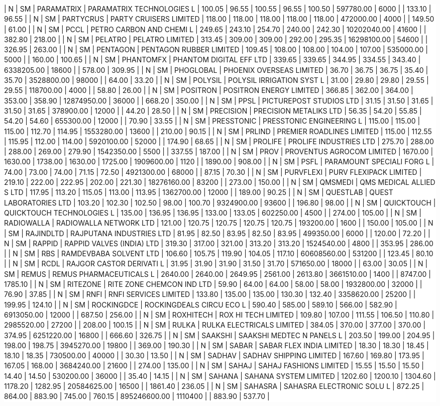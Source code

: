 | N | SM | PARAMATRIX | PARAMATRIX TECHNOLOGIES L | 100.05 | 96.55 | 100.55 | 96.55 | 100.50 | 597780.00 | 6000 |  | 133.10 | 96.55 |
| N | SM | PARTYCRUS | PARTY CRUISERS LIMITED | 118.00 | 118.00 | 118.00 | 118.00 | 118.00 | 472000.00 | 4000 |  | 149.50 | 61.00 |
| N | SM | PCCL | PETRO CARBON AND CHEMI L | 249.65 | 243.10 | 254.70 | 240.00 | 242.30 | 10202040.00 | 41600 |  | 382.80 | 218.00 |
| N | SM | PELATRO | PELATRO LIMITED | 313.45 | 309.00 | 309.00 | 292.00 | 295.35 | 16298100.00 | 54600 |  | 326.95 | 263.00 |
| N | SM | PENTAGON | PENTAGON RUBBER LIMITED | 109.45 | 108.00 | 108.00 | 104.00 | 107.00 | 535000.00 | 5000 |  | 160.00 | 100.65 |
| N | SM | PHANTOMFX | PHANTOM DIGITAL EFF LTD | 339.65 | 339.65 | 344.95 | 334.55 | 343.40 | 6338205.00 | 18600 |  | 578.00 | 309.95 |
| N | SM | PHOGLOBAL | PHOENIX OVERSEAS LIMITED | 36.70 | 36.75 | 36.75 | 35.40 | 35.70 | 3528800.00 | 98000 |  | 64.00 | 33.20 |
| N | SM | POLYSIL | POLYSIL IRRIGATION SYST L | 31.00 | 29.80 | 29.80 | 29.55 | 29.55 | 118700.00 | 4000 |  | 58.80 | 26.00 |
| N | SM | POSITRON | POSITRON ENERGY LIMITED | 366.85 | 362.00 | 364.00 | 353.00 | 358.90 | 12874950.00 | 36000 |  | 668.20 | 350.00 |
| N | SM | PPSL | PICTUREPOST STUDIOS LTD | 31.15 | 31.50 | 31.65 | 31.50 | 31.65 | 378900.00 | 12000 |  | 44.20 | 28.50 |
| N | SM | PRECISION | PRECISION METALIKS LTD | 56.35 | 54.20 | 55.85 | 54.20 | 54.60 | 655300.00 | 12000 |  | 70.90 | 33.55 |
| N | SM | PRESSTONIC | PRESSTONIC ENGINEERING L | 115.00 | 115.00 | 115.00 | 112.70 | 114.95 | 1553280.00 | 13600 |  | 210.00 | 90.15 |
| N | SM | PRLIND | PREMIER ROADLINES LIMITED | 115.00 | 112.55 | 115.95 | 112.00 | 114.00 | 5920100.00 | 52000 |  | 174.90 | 68.65 |
| N | SM | PROLIFE | PROLIFE INDUSTRIES LTD | 275.70 | 288.00 | 288.00 | 269.00 | 279.90 | 1542350.00 | 5500 |  | 337.55 | 187.00 |
| N | SM | PROV | PROVENTUS AGROCOM LIMITED | 1670.00 | 1630.00 | 1738.00 | 1630.00 | 1725.00 | 1909600.00 | 1120 |  | 1890.00 | 908.00 |
| N | SM | PSFL | PARAMOUNT SPECIALI FORG L | 74.00 | 73.00 | 74.00 | 71.15 | 72.50 | 4921300.00 | 68000 |  | 87.15 | 70.30 |
| N | SM | PURVFLEXI | PURV FLEXIPACK LIMITED | 219.10 | 222.00 | 222.95 | 202.00 | 221.30 | 18276160.00 | 83200 |  | 273.00 | 150.00 |
| N | SM | QMSMEDI | QMS MEDICAL ALLIED S LTD | 117.95 | 113.20 | 115.05 | 113.00 | 113.95 | 1362700.00 | 12000 |  | 189.00 | 90.25 |
| N | SM | QUESTLAB | QUEST LABORATORIES LTD | 103.20 | 102.30 | 102.50 | 98.00 | 100.70 | 9324900.00 | 93600 |  | 196.80 | 98.00 |
| N | SM | QUICKTOUCH | QUICKTOUCH TECHNOLOGIES L | 135.00 | 136.95 | 136.95 | 133.00 | 133.05 | 602250.00 | 4500 |  | 274.00 | 105.00 |
| N | SM | RADIOWALLA | RADIOWALLA NETWORK LTD | 121.00 | 120.75 | 120.75 | 120.75 | 120.75 | 193200.00 | 1600 |  | 150.00 | 105.00 |
| N | SM | RAJINDLTD | RAJPUTANA INDUSTRIES LTD | 81.95 | 82.50 | 83.95 | 82.50 | 83.95 | 499350.00 | 6000 |  | 120.00 | 72.20 |
| N | SM | RAPPID | RAPPID VALVES (INDIA) LTD | 319.30 | 317.00 | 321.00 | 313.20 | 313.20 | 1524540.00 | 4800 |  | 353.95 | 286.00 |
| N | SM | RBS | RAMDEVBABA SOLVENT LTD | 106.60 | 105.75 | 119.90 | 104.05 | 117.10 | 60608560.00 | 531200 |  | 123.45 | 80.10 |
| N | SM | RCDL | RAJGOR CASTOR DERIVATI L | 31.95 | 31.90 | 31.90 | 31.50 | 31.70 | 571650.00 | 18000 |  | 63.00 | 30.05 |
| N | SM | REMUS | REMUS PHARMACEUTICALS L | 2640.00 | 2640.00 | 2649.95 | 2561.00 | 2613.80 | 3661510.00 | 1400 |  | 8747.00 | 1785.10 |
| N | SM | RITEZONE | RITE ZONE CHEMCON IND LTD | 59.90 | 64.00 | 64.00 | 58.00 | 58.00 | 1932800.00 | 32000 |  | 76.90 | 37.85 |
| N | SM | RNFI | RNFI SERVICES LIMITED | 133.80 | 135.00 | 135.00 | 130.30 | 132.40 | 3358620.00 | 25200 |  | 199.95 | 124.10 |
| N | SM | ROCKINGDCE | ROCKINGDEALS CIRCU ECO L | 590.40 | 585.00 | 589.10 | 566.00 | 582.90 | 6913050.00 | 12000 |  | 687.50 | 256.00 |
| N | SM | ROXHITECH | ROX HI TECH LIMITED | 109.80 | 107.00 | 111.55 | 106.50 | 110.80 | 2985520.00 | 27200 |  | 208.00 | 100.15 |
| N | SM | RULKA | RULKA ELECTRICALS LIMITED | 384.05 | 370.00 | 377.00 | 370.00 | 374.95 | 6251220.00 | 16800 |  | 666.60 | 326.75 |
| N | SM | SAAKSHI | SAAKSHI MEDTEC N PANELS L | 203.50 | 199.00 | 204.95 | 198.00 | 198.75 | 3945270.00 | 19800 |  | 369.00 | 190.30 |
| N | SM | SABAR | SABAR FLEX INDIA LIMITED | 18.30 | 18.30 | 18.45 | 18.10 | 18.35 | 730500.00 | 40000 |  | 30.30 | 13.50 |
| N | SM | SADHAV | SADHAV SHIPPING LIMITED | 167.60 | 169.80 | 173.95 | 167.05 | 168.00 | 3684240.00 | 21600 |  | 274.00 | 135.00 |
| N | SM | SAHAJ | SAHAJ FASHIONS LIMITED | 15.55 | 15.50 | 15.50 | 14.40 | 14.50 | 530200.00 | 36000 |  | 35.40 | 14.15 |
| N | SM | SAHANA | SAHANA SYSTEM LIMITED | 1202.60 | 1200.10 | 1304.60 | 1178.20 | 1282.95 | 20584625.00 | 16500 |  | 1861.40 | 236.05 |
| N | SM | SAHASRA | SAHASRA ELECTRONIC SOLU L | 872.25 | 864.00 | 883.90 | 745.00 | 760.15 | 895246600.00 | 1110400 |  | 883.90 | 537.70 |